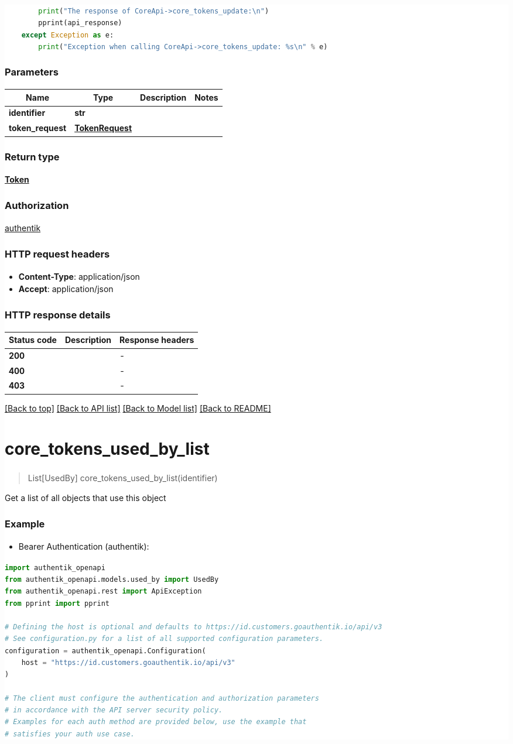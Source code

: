 ```python
        print("The response of CoreApi->core_tokens_update:\n")
        pprint(api_response)
    except Exception as e:
        print("Exception when calling CoreApi->core_tokens_update: %s\n" % e)
```



### Parameters


Name | Type | Description  | Notes
------------- | ------------- | ------------- | -------------
 **identifier** | **str**|  | 
 **token_request** | [**TokenRequest**](TokenRequest.md)|  | 

### Return type

[**Token**](Token.md)

### Authorization

[authentik](../README.md#authentik)

### HTTP request headers

 - **Content-Type**: application/json
 - **Accept**: application/json

### HTTP response details

| Status code | Description | Response headers |
|-------------|-------------|------------------|
**200** |  |  -  |
**400** |  |  -  |
**403** |  |  -  |

[[Back to top]](#) [[Back to API list]](../README.md#documentation-for-api-endpoints) [[Back to Model list]](../README.md#documentation-for-models) [[Back to README]](../README.md)

# **core_tokens_used_by_list**
> List[UsedBy] core_tokens_used_by_list(identifier)



Get a list of all objects that use this object

### Example

* Bearer Authentication (authentik):

```python
import authentik_openapi
from authentik_openapi.models.used_by import UsedBy
from authentik_openapi.rest import ApiException
from pprint import pprint

# Defining the host is optional and defaults to https://id.customers.goauthentik.io/api/v3
# See configuration.py for a list of all supported configuration parameters.
configuration = authentik_openapi.Configuration(
    host = "https://id.customers.goauthentik.io/api/v3"
)

# The client must configure the authentication and authorization parameters
# in accordance with the API server security policy.
# Examples for each auth method are provided below, use the example that
# satisfies your auth use case.
```